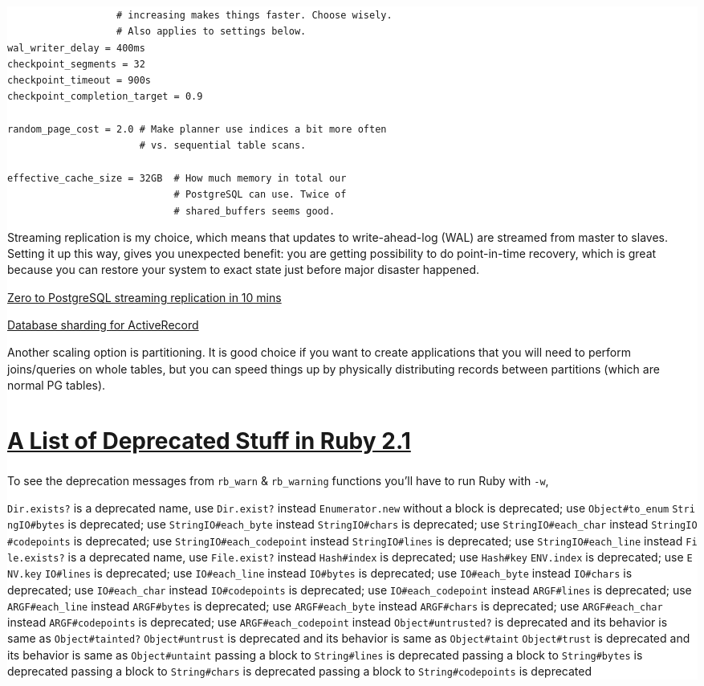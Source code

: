 ```
                   # increasing makes things faster. Choose wisely.
                   # Also applies to settings below.
wal_writer_delay = 400ms
checkpoint_segments = 32
checkpoint_timeout = 900s 
checkpoint_completion_target = 0.9

random_page_cost = 2.0 # Make planner use indices a bit more often
                       # vs. sequential table scans.

effective_cache_size = 32GB  # How much memory in total our
                             # PostgreSQL can use. Twice of
                             # shared_buffers seems good.
```

Streaming replication is my choice, which means that updates to write-ahead-log (WAL) are streamed from master to slaves. Setting it up this way, gives you unexpected benefit: you are getting possibility to do point-in-time recovery, which is great because you can restore your system to exact state just before major disaster happened.

[Zero to PostgreSQL streaming replication in 10 mins](http://www.rassoc.com/gregr/weblog/2013/02/16/zero-to-postgresql-streaming-replication-in-10-mins/)

[Database sharding for ActiveRecord](https://github.com/tchandy/octopus/wiki/replication)

Another scaling option is partitioning. It is good choice if you want to create applications that you will need to perform joins/queries on whole tables, but you can speed things up by physically distributing records between partitions (which are normal PG tables).

# [A List of Deprecated Stuff in Ruby 2.1](http://batsov.com/articles/2014/02/05/a-list-of-deprecated-stuff-in-ruby/)

To see the deprecation messages from `rb_warn` & `rb_warning`  functions you’ll have to run Ruby with `-w`,

`Dir.exists?` is a deprecated name, use `Dir.exist?` instead
`Enumerator.new` without a block is deprecated; use `Object#to_enum`
`StringIO#bytes` is deprecated; use `StringIO#each_byte` instead
`StringIO#chars` is deprecated; use `StringIO#each_char` instead
`StringIO#codepoints` is deprecated; use `StringIO#each_codepoint` instead
`StringIO#lines` is deprecated; use `StringIO#each_line` instead
`File.exists?` is a deprecated name, use `File.exist?` instead
`Hash#index` is deprecated; use `Hash#key`
`ENV.index` is deprecated; use `ENV.key`
`IO#lines` is deprecated; use `IO#each_line` instead
`IO#bytes` is deprecated; use `IO#each_byte` instead
`IO#chars` is deprecated; use `IO#each_char` instead
`IO#codepoints` is deprecated; use `IO#each_codepoint` instead
`ARGF#lines` is deprecated; use `ARGF#each_line` instead
`ARGF#bytes` is deprecated; use `ARGF#each_byte` instead
`ARGF#chars` is deprecated; use `ARGF#each_char` instead
`ARGF#codepoints` is deprecated; use `ARGF#each_codepoint` instead
`Object#untrusted?` is deprecated and its behavior is same as `Object#tainted?`
`Object#untrust` is deprecated and its behavior is same as `Object#taint`
`Object#trust` is deprecated and its behavior is same as `Object#untaint`
passing a block to `String#lines` is deprecated
passing a block to `String#bytes` is deprecated
passing a block to `String#chars` is deprecated
passing a block to `String#codepoints` is deprecated
